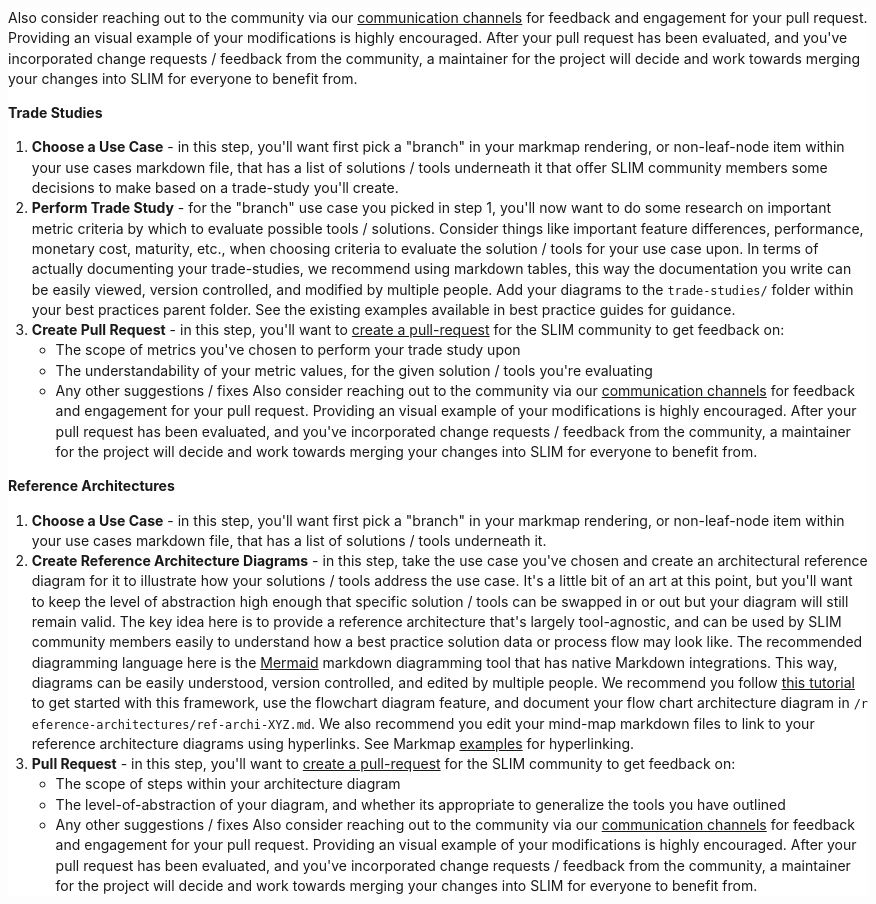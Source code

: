    Also consider reaching out to the community via our [communication channels](#communication-channels) for feedback and engagement for your pull request. Providing an visual example of your modifications is highly encouraged. After your pull request has been evaluated, and you've incorporated change requests / feedback from the community, a maintainer for the project will decide and work towards merging your changes into SLIM for everyone to benefit from.

**Trade Studies**
1. **Choose a Use Case** - in this step, you'll want first pick a "branch" in your markmap rendering, or non-leaf-node item within your use cases markdown file, that has a list of solutions / tools underneath it that offer SLIM community members some decisions to make based on a trade-study you'll create. 
2. **Perform Trade Study** - for the "branch" use case you picked in step 1, you'll now want to do some research on important metric criteria by which to evaluate possible tools / solutions. Consider things like important feature differences, performance, monetary cost, maturity, etc., when choosing criteria to evaluate the solution / tools for your use case upon. In terms of actually documenting your trade-studies, we recommend using markdown tables, this way the documentation you write can be easily viewed, version controlled, and modified by multiple people. Add your diagrams to the `trade-studies/` folder within your best practices parent folder. See the existing examples available in best practice guides for guidance.
3. **Create Pull Request** - in this step, you'll want to [create a pull-request](#submit-a-pull-request) for the SLIM community to get feedback on:
    - The scope of metrics you've chosen to perform your trade study upon
    - The understandability of your metric values, for the given solution / tools you're evaluating
    - Any other suggestions / fixes
   Also consider reaching out to the community via our [communication channels](#communication-channels) for feedback and engagement for your pull request. Providing an visual example of your modifications is highly encouraged. After your pull request has been evaluated, and you've incorporated change requests / feedback from the community, a maintainer for the project will decide and work towards merging your changes into SLIM for everyone to benefit from.

**Reference Architectures**
1. **Choose a Use Case** - in this step, you'll want first pick a "branch" in your markmap rendering, or non-leaf-node item within your use cases markdown file, that has a list of solutions / tools underneath it.
2. **Create Reference Architecture Diagrams** - in this step, take the use case you've chosen and create an architectural reference diagram for it to illustrate how your solutions / tools address the use case. It's a little bit of an art at this point, but you'll want to keep the level of abstraction high enough that specific solution / tools can be swapped in or out but your diagram will still remain valid. The key idea here is to provide a reference architecture that's largely tool-agnostic, and can be used by SLIM community members easily to understand how a best practice solution data or process flow may look like. The recommended diagramming language here is the [Mermaid](https://mermaid-js.github.io/mermaid/#/) markdown diagramming tool that has native Markdown integrations. This way, diagrams can be easily understood, version controlled, and edited by multiple people. We recommend you follow [this tutorial](https://github.blog/2022-02-14-include-diagrams-markdown-files-mermaid/) to get started with this framework, use the flowchart diagram feature, and document your flow chart architecture diagram in `/reference-architectures/ref-archi-XYZ.md`. We also recommend you edit your mind-map markdown files to link to your reference architecture diagrams using hyperlinks. See Markmap [examples](https://markmap.js.org/repl) for hyperlinking.
3. **Pull Request** - in this step, you'll want to [create a pull-request](#submit-a-pull-request) for the SLIM community to get feedback on:
    - The scope of steps within your architecture diagram
    - The level-of-abstraction of your diagram, and whether its appropriate to generalize the tools you have outlined
    - Any other suggestions / fixes
   Also consider reaching out to the community via our [communication channels](#communication-channels) for feedback and engagement for your pull request. Providing an visual example of your modifications is highly encouraged. After your pull request has been evaluated, and you've incorporated change requests / feedback from the community, a maintainer for the project will decide and work towards merging your changes into SLIM for everyone to benefit from.
